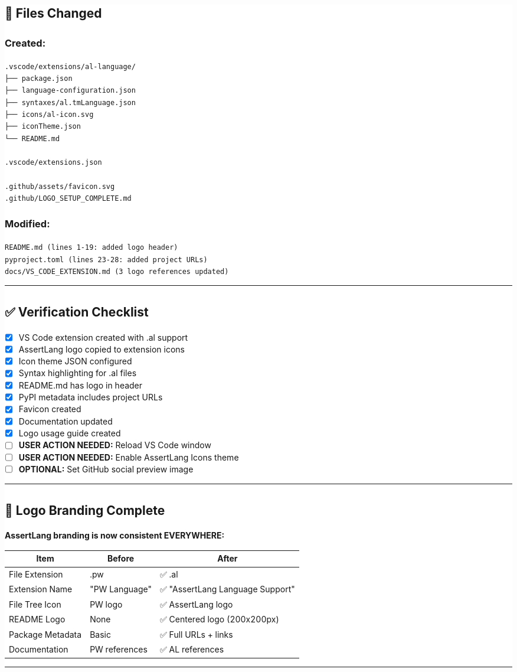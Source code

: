 ## 📁 Files Changed

### Created:
```
.vscode/extensions/al-language/
├── package.json
├── language-configuration.json
├── syntaxes/al.tmLanguage.json
├── icons/al-icon.svg
├── iconTheme.json
└── README.md

.vscode/extensions.json

.github/assets/favicon.svg
.github/LOGO_SETUP_COMPLETE.md
```

### Modified:
```
README.md (lines 1-19: added logo header)
pyproject.toml (lines 23-28: added project URLs)
docs/VS_CODE_EXTENSION.md (3 logo references updated)
```

---

## ✅ Verification Checklist

- [x] VS Code extension created with .al support
- [x] AssertLang logo copied to extension icons
- [x] Icon theme JSON configured
- [x] Syntax highlighting for .al files
- [x] README.md has logo in header
- [x] PyPI metadata includes project URLs
- [x] Favicon created
- [x] Documentation updated
- [x] Logo usage guide created
- [ ] **USER ACTION NEEDED:** Reload VS Code window
- [ ] **USER ACTION NEEDED:** Enable AssertLang Icons theme
- [ ] **OPTIONAL:** Set GitHub social preview image

---

## 🎨 Logo Branding Complete

**AssertLang branding is now consistent EVERYWHERE:**

| Item | Before | After |
|------|--------|-------|
| File Extension | .pw | ✅ .al |
| Extension Name | "PW Language" | ✅ "AssertLang Language Support" |
| File Tree Icon | PW logo | ✅ AssertLang logo |
| README Logo | None | ✅ Centered logo (200x200px) |
| Package Metadata | Basic | ✅ Full URLs + links |
| Documentation | PW references | ✅ AL references |

---